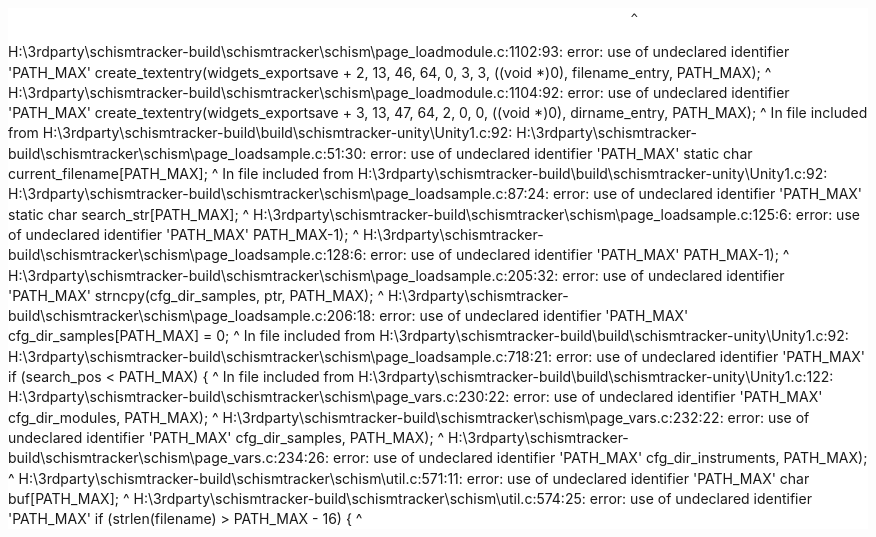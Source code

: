                                                                                            ^
H:\3rdparty\schismtracker-build\schismtracker\schism\page_loadmodule.c:1102:93: error: use of undeclared identifier 'PATH_MAX'
 create_textentry(widgets_exportsave + 2, 13, 46, 64, 0, 3, 3, ((void *)0), filename_entry, PATH_MAX);
                                                                                            ^
H:\3rdparty\schismtracker-build\schismtracker\schism\page_loadmodule.c:1104:92: error: use of undeclared identifier 'PATH_MAX'
 create_textentry(widgets_exportsave + 3, 13, 47, 64, 2, 0, 0, ((void *)0), dirname_entry, PATH_MAX);
                                                                                           ^
In file included from H:\3rdparty\schismtracker-build\build\schismtracker-unity\Unity1.c:92:
H:\3rdparty\schismtracker-build\schismtracker\schism\page_loadsample.c:51:30: error: use of undeclared identifier 'PATH_MAX'
static char current_filename[PATH_MAX];
                             ^
In file included from H:\3rdparty\schismtracker-build\build\schismtracker-unity\Unity1.c:92:
H:\3rdparty\schismtracker-build\schismtracker\schism\page_loadsample.c:87:24: error: use of undeclared identifier 'PATH_MAX'
static char search_str[PATH_MAX];
                       ^
H:\3rdparty\schismtracker-build\schismtracker\schism\page_loadsample.c:125:6: error: use of undeclared identifier 'PATH_MAX'
     PATH_MAX-1);
     ^
H:\3rdparty\schismtracker-build\schismtracker\schism\page_loadsample.c:128:6: error: use of undeclared identifier 'PATH_MAX'
     PATH_MAX-1);
     ^
H:\3rdparty\schismtracker-build\schismtracker\schism\page_loadsample.c:205:32: error: use of undeclared identifier 'PATH_MAX'
 strncpy(cfg_dir_samples, ptr, PATH_MAX);
                               ^
H:\3rdparty\schismtracker-build\schismtracker\schism\page_loadsample.c:206:18: error: use of undeclared identifier 'PATH_MAX'
 cfg_dir_samples[PATH_MAX] = 0;
                 ^
In file included from H:\3rdparty\schismtracker-build\build\schismtracker-unity\Unity1.c:92:
H:\3rdparty\schismtracker-build\schismtracker\schism\page_loadsample.c:718:21: error: use of undeclared identifier 'PATH_MAX'
   if (search_pos < PATH_MAX) {
                    ^
In file included from H:\3rdparty\schismtracker-build\build\schismtracker-unity\Unity1.c:122:
H:\3rdparty\schismtracker-build\schismtracker\schism\page_vars.c:230:22: error: use of undeclared identifier 'PATH_MAX'
    cfg_dir_modules, PATH_MAX);
                     ^
H:\3rdparty\schismtracker-build\schismtracker\schism\page_vars.c:232:22: error: use of undeclared identifier 'PATH_MAX'
    cfg_dir_samples, PATH_MAX);
                     ^
H:\3rdparty\schismtracker-build\schismtracker\schism\page_vars.c:234:26: error: use of undeclared identifier 'PATH_MAX'
    cfg_dir_instruments, PATH_MAX);
                         ^
H:\3rdparty\schismtracker-build\schismtracker\schism\util.c:571:11: error: use of undeclared identifier 'PATH_MAX'
 char buf[PATH_MAX];
          ^
H:\3rdparty\schismtracker-build\schismtracker\schism\util.c:574:25: error: use of undeclared identifier 'PATH_MAX'
 if (strlen(filename) > PATH_MAX - 16) {
                        ^